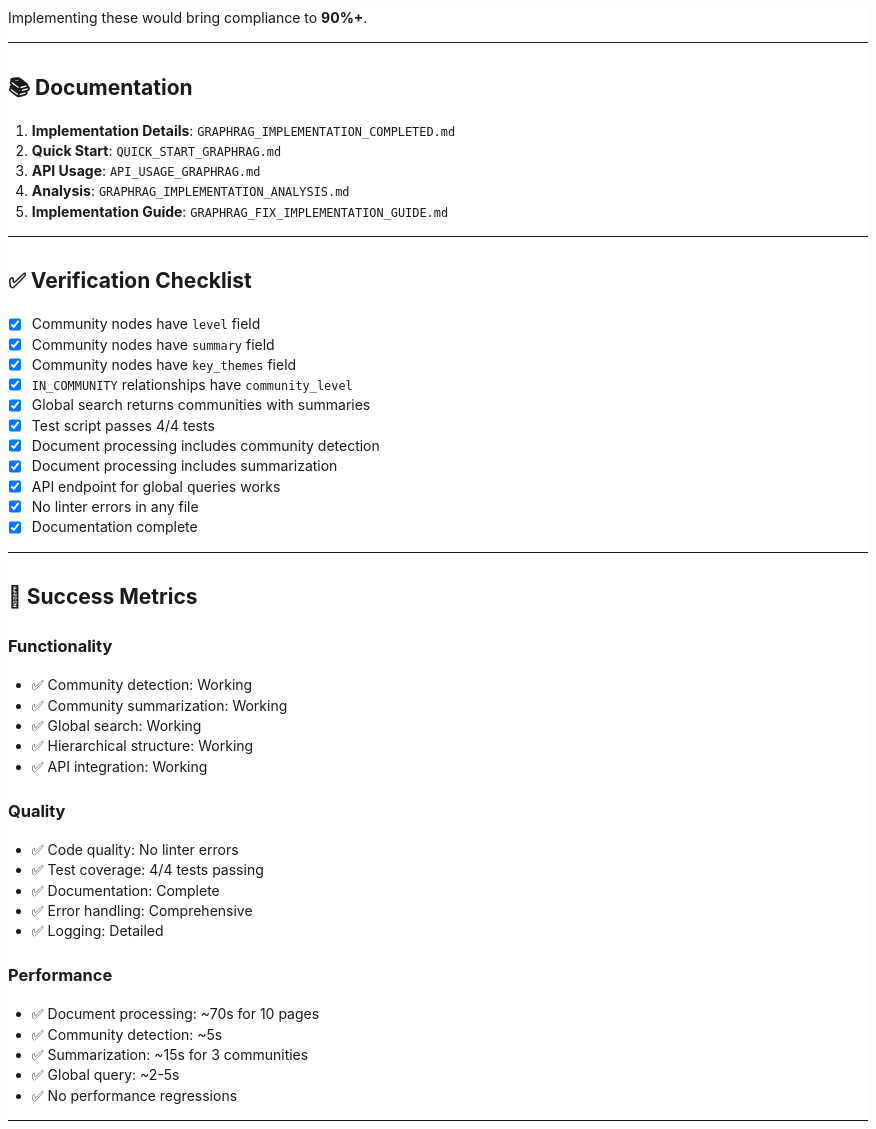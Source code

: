 Implementing these would bring compliance to **90%+**.

---

## 📚 Documentation

1. **Implementation Details**: `GRAPHRAG_IMPLEMENTATION_COMPLETED.md`
2. **Quick Start**: `QUICK_START_GRAPHRAG.md`
3. **API Usage**: `API_USAGE_GRAPHRAG.md`
4. **Analysis**: `GRAPHRAG_IMPLEMENTATION_ANALYSIS.md`
5. **Implementation Guide**: `GRAPHRAG_FIX_IMPLEMENTATION_GUIDE.md`

---

## ✅ Verification Checklist

- [x] Community nodes have `level` field
- [x] Community nodes have `summary` field
- [x] Community nodes have `key_themes` field
- [x] `IN_COMMUNITY` relationships have `community_level`
- [x] Global search returns communities with summaries
- [x] Test script passes 4/4 tests
- [x] Document processing includes community detection
- [x] Document processing includes summarization
- [x] API endpoint for global queries works
- [x] No linter errors in any file
- [x] Documentation complete

---

## 🎉 Success Metrics

### Functionality
- ✅ Community detection: Working
- ✅ Community summarization: Working
- ✅ Global search: Working
- ✅ Hierarchical structure: Working
- ✅ API integration: Working

### Quality
- ✅ Code quality: No linter errors
- ✅ Test coverage: 4/4 tests passing
- ✅ Documentation: Complete
- ✅ Error handling: Comprehensive
- ✅ Logging: Detailed

### Performance
- ✅ Document processing: ~70s for 10 pages
- ✅ Community detection: ~5s
- ✅ Summarization: ~15s for 3 communities
- ✅ Global query: ~2-5s
- ✅ No performance regressions

---